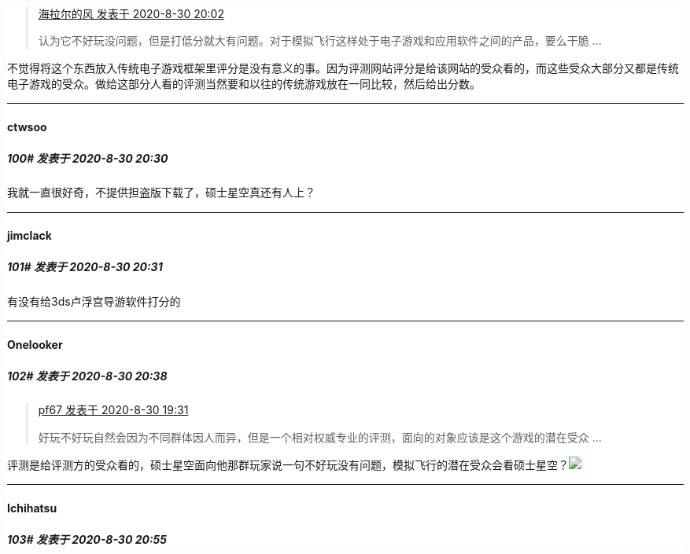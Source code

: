 
<blockquote><a href="httphttps://bbs.saraba1st.com/2b/forum.php?mod=redirect&amp;goto=findpost&amp;pid=48593931&amp;ptid=1957268" target="_blank">海拉尔的风 发表于 2020-8-30 20:02</a>

认为它不好玩没问题，但是打低分就大有问题。对于模拟飞行这样处于电子游戏和应用软件之间的产品，要么干脆 ...</blockquote>
不觉得将这个东西放入传统电子游戏框架里评分是没有意义的事。因为评测网站评分是给该网站的受众看的，而这些受众大部分又都是传统电子游戏的受众。做给这部分人看的评测当然要和以往的传统游戏放在一同比较，然后给出分数。







*****

####  ctwsoo  
##### 100#       发表于 2020-8-30 20:30




我就一直很好奇，不提供担盗版下载了，硕士星空真还有人上？







*****

####  jimclack  
##### 101#       发表于 2020-8-30 20:31




有没有给3ds卢浮宫导游软件打分的







*****

####  Onelooker  
##### 102#       发表于 2020-8-30 20:38



<blockquote><a href="httphttps://bbs.saraba1st.com/2b/forum.php?mod=redirect&amp;goto=findpost&amp;pid=48593675&amp;ptid=1957268" target="_blank">pf67 发表于 2020-8-30 19:31</a>

好玩不好玩自然会因为不同群体因人而异，但是一个相对权威专业的评测，面向的对象应该是这个游戏的潜在受众 ...</blockquote>
评测是给评测方的受众看的，硕士星空面向他那群玩家说一句不好玩没有问题，模拟飞行的潜在受众会看硕士星空？<img src="https://static.saraba1st.com/image/smiley/face2017/067.png" referrerpolicy="no-referrer">







*****

####  Ichihatsu  
##### 103#       发表于 2020-8-30 20:55
